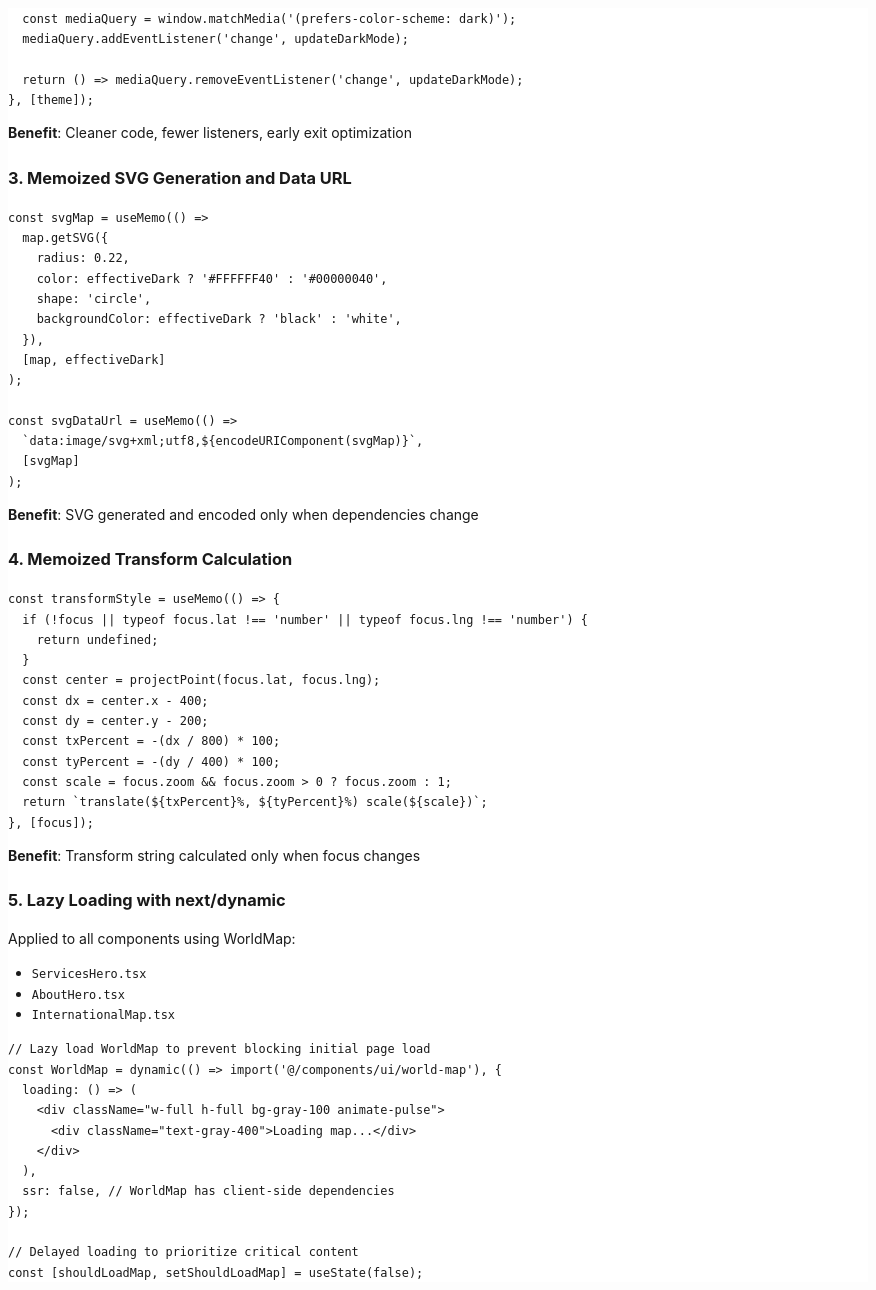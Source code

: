 ```tsx
  const mediaQuery = window.matchMedia('(prefers-color-scheme: dark)');
  mediaQuery.addEventListener('change', updateDarkMode);

  return () => mediaQuery.removeEventListener('change', updateDarkMode);
}, [theme]);
```
**Benefit**: Cleaner code, fewer listeners, early exit optimization

### 3. Memoized SVG Generation and Data URL
```tsx
const svgMap = useMemo(() => 
  map.getSVG({
    radius: 0.22,
    color: effectiveDark ? '#FFFFFF40' : '#00000040',
    shape: 'circle',
    backgroundColor: effectiveDark ? 'black' : 'white',
  }), 
  [map, effectiveDark]
);

const svgDataUrl = useMemo(() => 
  `data:image/svg+xml;utf8,${encodeURIComponent(svgMap)}`,
  [svgMap]
);
```
**Benefit**: SVG generated and encoded only when dependencies change

### 4. Memoized Transform Calculation
```tsx
const transformStyle = useMemo(() => {
  if (!focus || typeof focus.lat !== 'number' || typeof focus.lng !== 'number') {
    return undefined;
  }
  const center = projectPoint(focus.lat, focus.lng);
  const dx = center.x - 400;
  const dy = center.y - 200;
  const txPercent = -(dx / 800) * 100;
  const tyPercent = -(dy / 400) * 100;
  const scale = focus.zoom && focus.zoom > 0 ? focus.zoom : 1;
  return `translate(${txPercent}%, ${tyPercent}%) scale(${scale})`;
}, [focus]);
```
**Benefit**: Transform string calculated only when focus changes

### 5. Lazy Loading with next/dynamic
Applied to all components using WorldMap:
- `ServicesHero.tsx`
- `AboutHero.tsx`
- `InternationalMap.tsx`

```tsx
// Lazy load WorldMap to prevent blocking initial page load
const WorldMap = dynamic(() => import('@/components/ui/world-map'), {
  loading: () => (
    <div className="w-full h-full bg-gray-100 animate-pulse">
      <div className="text-gray-400">Loading map...</div>
    </div>
  ),
  ssr: false, // WorldMap has client-side dependencies
});

// Delayed loading to prioritize critical content
const [shouldLoadMap, setShouldLoadMap] = useState(false);

```